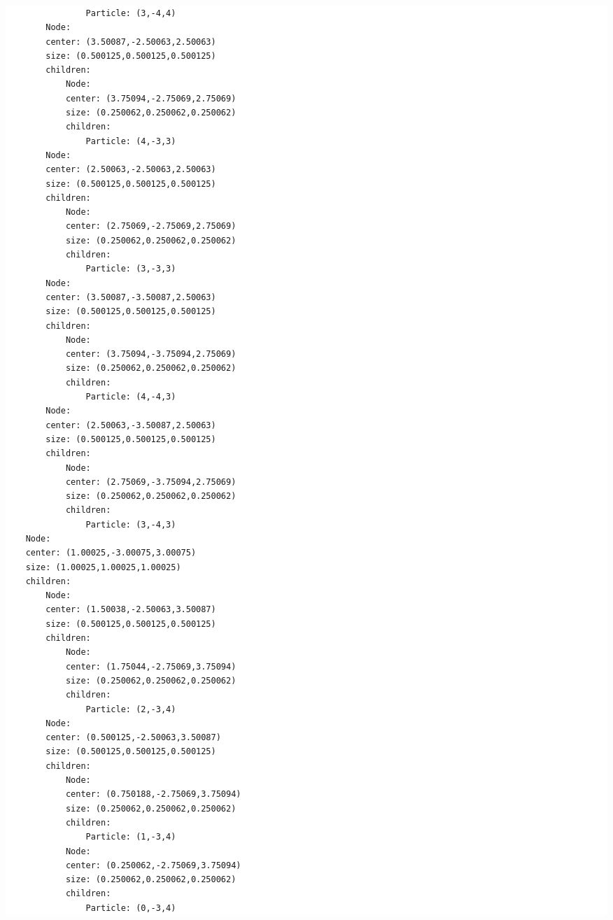 					Particle: (3,-4,4)
			Node:
			center: (3.50087,-2.50063,2.50063)
			size: (0.500125,0.500125,0.500125)
			children: 
				Node:
				center: (3.75094,-2.75069,2.75069)
				size: (0.250062,0.250062,0.250062)
				children: 
					Particle: (4,-3,3)
			Node:
			center: (2.50063,-2.50063,2.50063)
			size: (0.500125,0.500125,0.500125)
			children: 
				Node:
				center: (2.75069,-2.75069,2.75069)
				size: (0.250062,0.250062,0.250062)
				children: 
					Particle: (3,-3,3)
			Node:
			center: (3.50087,-3.50087,2.50063)
			size: (0.500125,0.500125,0.500125)
			children: 
				Node:
				center: (3.75094,-3.75094,2.75069)
				size: (0.250062,0.250062,0.250062)
				children: 
					Particle: (4,-4,3)
			Node:
			center: (2.50063,-3.50087,2.50063)
			size: (0.500125,0.500125,0.500125)
			children: 
				Node:
				center: (2.75069,-3.75094,2.75069)
				size: (0.250062,0.250062,0.250062)
				children: 
					Particle: (3,-4,3)
		Node:
		center: (1.00025,-3.00075,3.00075)
		size: (1.00025,1.00025,1.00025)
		children: 
			Node:
			center: (1.50038,-2.50063,3.50087)
			size: (0.500125,0.500125,0.500125)
			children: 
				Node:
				center: (1.75044,-2.75069,3.75094)
				size: (0.250062,0.250062,0.250062)
				children: 
					Particle: (2,-3,4)
			Node:
			center: (0.500125,-2.50063,3.50087)
			size: (0.500125,0.500125,0.500125)
			children: 
				Node:
				center: (0.750188,-2.75069,3.75094)
				size: (0.250062,0.250062,0.250062)
				children: 
					Particle: (1,-3,4)
				Node:
				center: (0.250062,-2.75069,3.75094)
				size: (0.250062,0.250062,0.250062)
				children: 
					Particle: (0,-3,4)